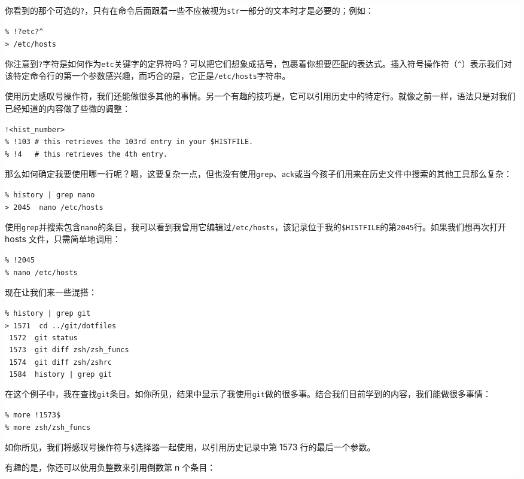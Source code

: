 你看到的那个可选的`?`，只有在命令后面跟着一些不应被视为`str`一部分的文本时才是必要的；例如：

```
% !?etc?^
> /etc/hosts

```

你注意到`?`字符是如何作为`etc`关键字的定界符吗？可以把它们想象成括号，包裹着你想要匹配的表达式。插入符号操作符（`^`）表示我们对该特定命令行的第一个参数感兴趣，而巧合的是，它正是`/etc/hosts`字符串。

使用历史感叹号操作符，我们还能做很多其他的事情。另一个有趣的技巧是，它可以引用历史中的特定行。就像之前一样，语法只是对我们已经知道的内容做了些微的调整：

```
!<hist_number> 
% !103 # this retrieves the 103rd entry in your $HISTFILE.
% !4   # this retrieves the 4th entry.

```

那么如何确定我要使用哪一行呢？嗯，这要复杂一点，但也没有使用`grep`、`ack`或当今孩子们用来在历史文件中搜索的其他工具那么复杂：

```
% history | grep nano
> 2045  nano /etc/hosts

```

使用`grep`并搜索包含`nano`的条目，我可以看到我曾用它编辑过`/etc/hosts`，该记录位于我的`$HISTFILE`的第`2045`行。如果我们想再次打开 hosts 文件，只需简单地调用：

```
% !2045
% nano /etc/hosts

```

现在让我们来一些混搭：

```
% history | grep git
> 1571  cd ../git/dotfiles
 1572  git status
 1573  git diff zsh/zsh_funcs
 1574  git diff zsh/zshrc
 1584  history | grep git

```

在这个例子中，我在查找`git`条目。如你所见，结果中显示了我使用`git`做的很多事。结合我们目前学到的内容，我们能做很多事情：

```
% more !1573$
% more zsh/zsh_funcs

```

如你所见，我们将感叹号操作符与`$`选择器一起使用，以引用历史记录中第 1573 行的最后一个参数。

有趣的是，你还可以使用负整数来引用倒数第 n 个条目：
